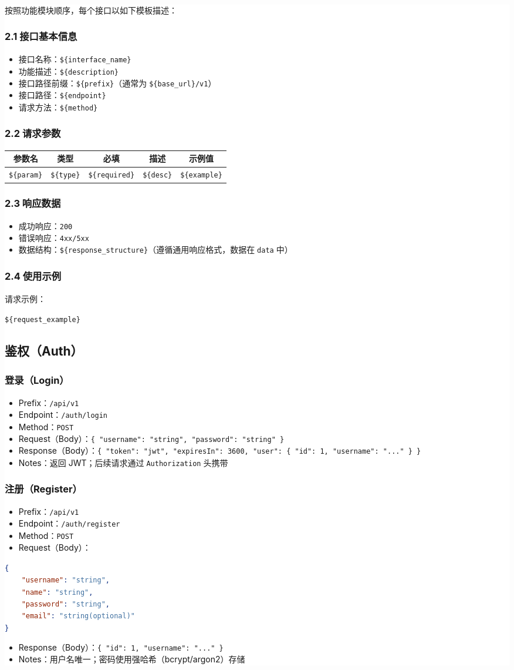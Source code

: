 按照功能模块顺序，每个接口以如下模板描述：

### 2.1 接口基本信息
- 接口名称：`${interface_name}`
- 功能描述：`${description}`
- 接口路径前缀：`${prefix}`（通常为 `${base_url}/v1`）
- 接口路径：`${endpoint}`
- 请求方法：`${method}`

### 2.2 请求参数
| 参数名 | 类型 | 必填 | 描述 | 示例值 |
|--------|------|------|------|--------|
| `${param}` | `${type}` | `${required}` | `${desc}` | `${example}` |

### 2.3 响应数据
- 成功响应：`200`
- 错误响应：`4xx/5xx`
- 数据结构：`${response_structure}`（遵循通用响应格式，数据在 `data` 中）

### 2.4 使用示例
请求示例：
```http
${request_example}
```

## 鉴权（Auth）

### 登录（Login）
- Prefix：`/api/v1`
- Endpoint：`/auth/login`
- Method：`POST`
- Request（Body）：`{ "username": "string", "password": "string" }`
- Response（Body）：`{ "token": "jwt", "expiresIn": 3600, "user": { "id": 1, "username": "..." } }`
- Notes：返回 JWT；后续请求通过 `Authorization` 头携带

### 注册（Register）
- Prefix：`/api/v1`
- Endpoint：`/auth/register`
- Method：`POST`
- Request（Body）：
```json
{
    "username": "string", 
    "name": "string", 
    "password": "string", 
    "email": "string(optional)" 
}
```
- Response（Body）：`{ "id": 1, "username": "..." }`
- Notes：用户名唯一；密码使用强哈希（bcrypt/argon2）存储
